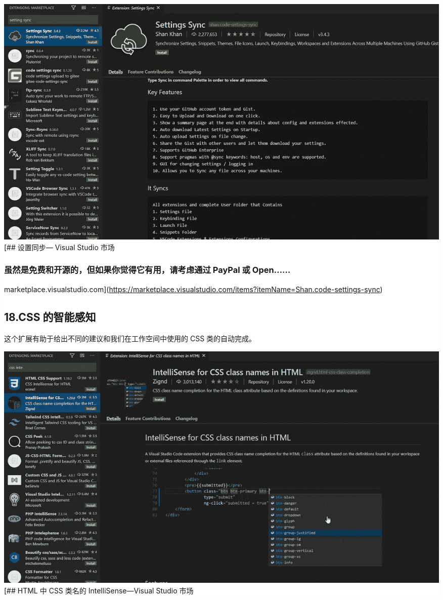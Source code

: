 ![](img/b0c54879e4235196cd2492070a71337c.png)[](https://marketplace.visualstudio.com/items?itemName=Shan.code-settings-sync) [## 设置同步— Visual Studio 市场

### 虽然是免费和开源的，但如果你觉得它有用，请考虑通过 PayPal 或 Open……

marketplace.visualstudio.com](https://marketplace.visualstudio.com/items?itemName=Shan.code-settings-sync) 

## 18.CSS 的智能感知

这个扩展有助于给出不同的建议和我们在工作空间中使用的 CSS 类的自动完成。

![](img/2600ce33a3221ae4a5e3bbbafb2aa581.png)[](https://marketplace.visualstudio.com/items?itemName=Zignd.html-css-class-completion) [## HTML 中 CSS 类名的 IntelliSense—Visual Studio 市场
